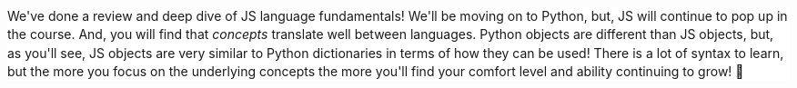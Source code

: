 We've done a review and deep dive of JS language fundamentals! We'll be moving on to Python, but, JS will continue to pop up in the course. And, you will find that *concepts* translate well between languages. Python objects are different than JS objects, but, as you'll see, JS objects are very similar to Python dictionaries in terms of how they can be used! There is a lot of syntax to learn, but the more you focus on the underlying concepts the more you'll find your comfort level and ability continuing to grow! 🚀
